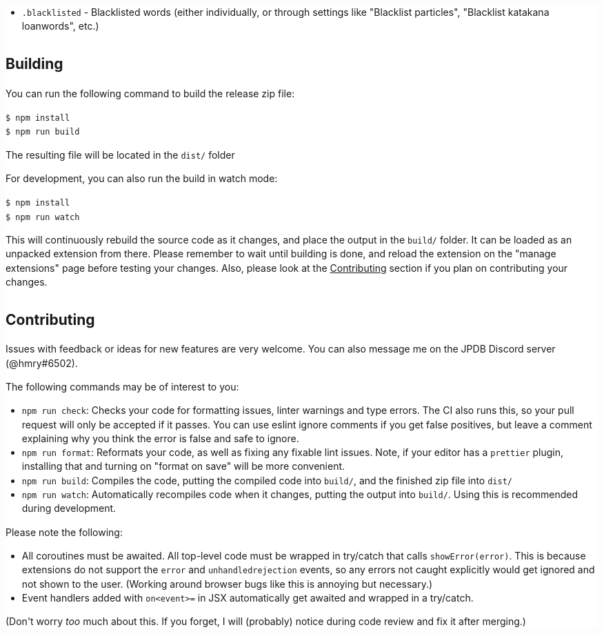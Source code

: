 - `.blacklisted` - Blacklisted words (either individually, or through settings like "Blacklist particles", "Blacklist katakana loanwords", etc.)

## Building

You can run the following command to build the release zip file:
```sh
$ npm install
$ npm run build
```
The resulting file will be located in the `dist/` folder

For development, you can also run the build in watch mode:
```sh
$ npm install
$ npm run watch
```
This will continuously rebuild the source code as it changes, and place the output in the `build/` folder.
It can be loaded as an unpacked extension from there.
Please remember to wait until building is done, and reload the extension on the "manage extensions" page before testing your changes.
Also, please look at the [Contributing](#contributing) section if you plan on contributing your changes.

## Contributing

Issues with feedback or ideas for new features are very welcome. You can also message me on the JPDB Discord server (@hmry#6502).

The following commands may be of interest to you:
*  `npm run check`: Checks your code for formatting issues, linter warnings and type errors. The CI also runs this, so your pull request will only be accepted if it passes. You can use eslint ignore comments if you get false positives, but leave a comment explaining why you think the error is false and safe to ignore.
*  `npm run format`: Reformats your code, as well as fixing any fixable lint issues. Note, if your editor has a `prettier` plugin, installing that and turning on "format on save" will be more convenient.
*  `npm run build`: Compiles the code, putting the compiled code into `build/`, and the finished zip file into `dist/`
*  `npm run watch`: Automatically recompiles code when it changes, putting the output into `build/`. Using this is recommended during development.

Please note the following:
*  All coroutines must be awaited. All top-level code must be wrapped in try/catch that calls `showError(error)`. This is because extensions do not support the `error` and `unhandledrejection` events, so any errors not caught explicitly would get ignored and not shown to the user. (Working around browser bugs like this is annoying but necessary.)
*  Event handlers added with `on<event>=` in JSX automatically get awaited and wrapped in a try/catch.

(Don't worry *too* much about this. If you forget, I will (probably) notice during code review and fix it after merging.)
